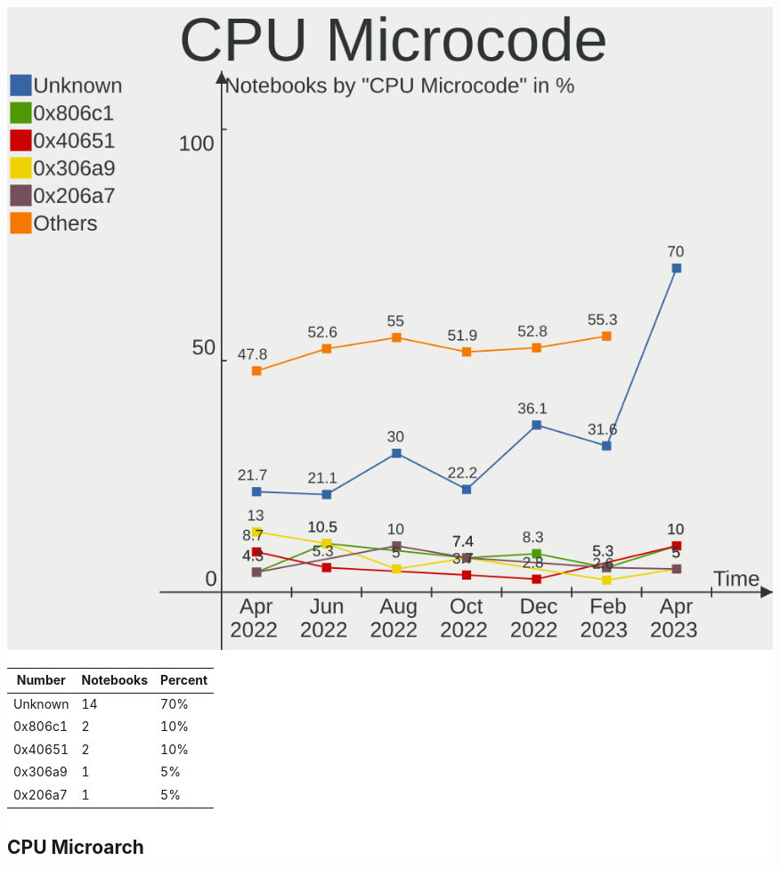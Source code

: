 ![CPU Microcode](./images/line_chart/cpu_microcode.svg)

| Number  | Notebooks | Percent |
|---------|-----------|---------|
| Unknown | 14        | 70%     |
| 0x806c1 | 2         | 10%     |
| 0x40651 | 2         | 10%     |
| 0x306a9 | 1         | 5%      |
| 0x206a7 | 1         | 5%      |

CPU Microarch
-------------
